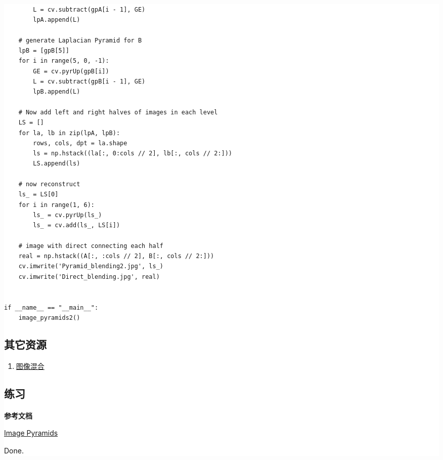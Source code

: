 ```
        L = cv.subtract(gpA[i - 1], GE)
        lpA.append(L)

    # generate Laplacian Pyramid for B
    lpB = [gpB[5]]
    for i in range(5, 0, -1):
        GE = cv.pyrUp(gpB[i])
        L = cv.subtract(gpB[i - 1], GE)
        lpB.append(L)

    # Now add left and right halves of images in each level
    LS = []
    for la, lb in zip(lpA, lpB):
        rows, cols, dpt = la.shape
        ls = np.hstack((la[:, 0:cols // 2], lb[:, cols // 2:]))
        LS.append(ls)

    # now reconstruct
    ls_ = LS[0]
    for i in range(1, 6):
        ls_ = cv.pyrUp(ls_)
        ls_ = cv.add(ls_, LS[i])

    # image with direct connecting each half
    real = np.hstack((A[:, :cols // 2], B[:, cols // 2:]))
    cv.imwrite('Pyramid_blending2.jpg', ls_)
    cv.imwrite('Direct_blending.jpg', real)


if __name__ == "__main__":
    image_pyramids2()
```

## 其它资源

1.  [图像混合](http://pages.cs.wisc.edu/~csverma/CS766_09/ImageMosaic/imagemosaic.html)

## 练习

**参考文档**

[Image Pyramids](https://docs.opencv.org/4.5.5/dc/dff/tutorial_py_pyramids.html)

Done.

